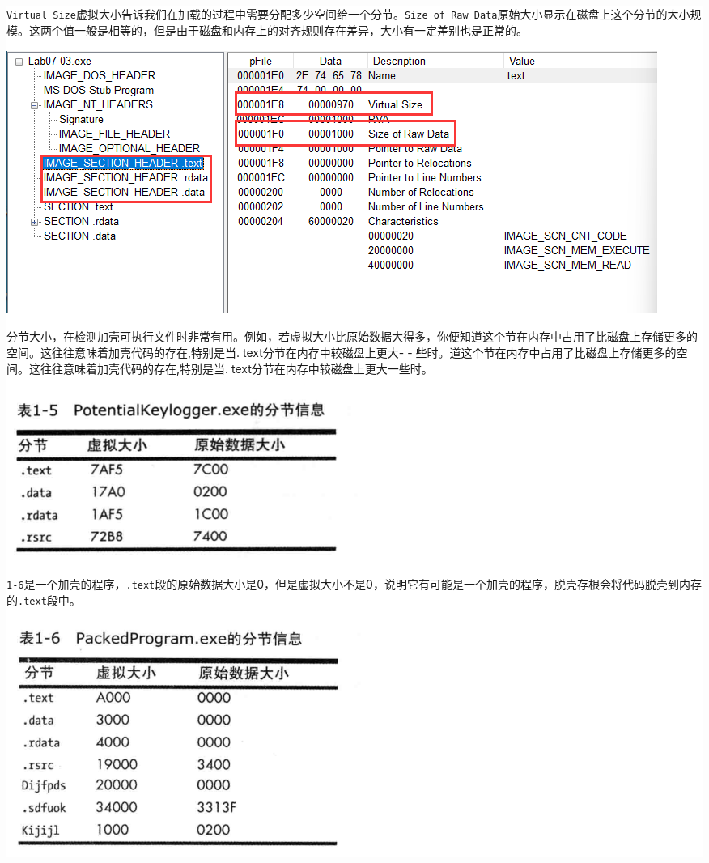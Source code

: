 

`Virtual Size`虚拟大小告诉我们在加载的过程中需要分配多少空间给一个分节。`Size of Raw Data`原始大小显示在磁盘上这个分节的大小规模。这两个值一般是相等的，但是由于磁盘和内存上的对齐规则存在差异，大小有一定差别也是正常的。

![image-20220106160347022](images/size.png)

分节大小，在检测加壳可执行文件时非常有用。例如，若虚拟大小比原始数据大得多，你便知道这个节在内存中占用了比磁盘上存储更多的空间。这往往意味着加壳代码的存在,特别是当. text分节在内存中较磁盘上更大- - 些时。道这个节在内存中占用了比磁盘上存储更多的空间。这往往意味着加壳代码的存在,特别是当. text分节在内存中较磁盘上更大一些时。

![image-20220106161126613](images/1-5.png)

`1-6`是一个加壳的程序，`.text`段的原始数据大小是0，但是虚拟大小不是0，说明它有可能是一个加壳的程序，脱壳存根会将代码脱壳到内存的`.text`段中。

![image-20220106161156366](images/1-6.png)
